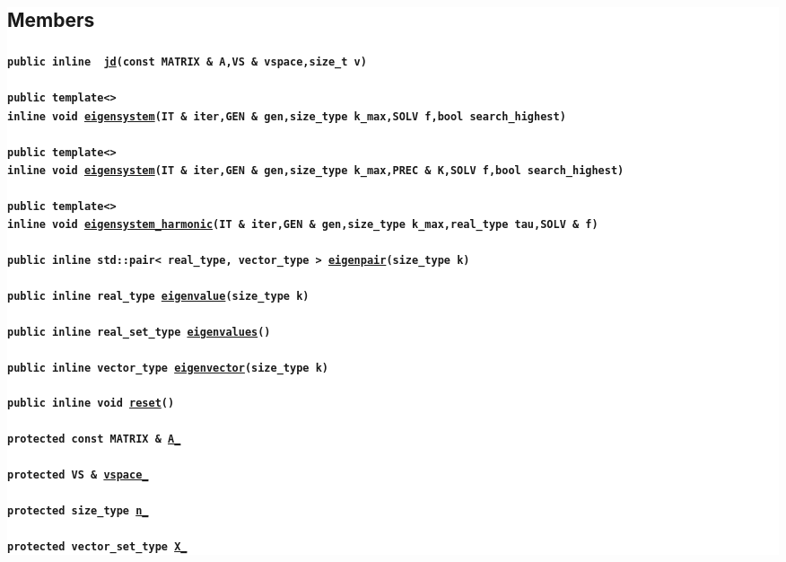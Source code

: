 ## Members

#### `public inline  `[`jd`](#dc/de7/classietl_1_1jd_1a58b839cbd68d2449dd7322f869344161)`(const MATRIX & A,VS & vspace,size_t v)` 

#### `public template<>`  <br/>`inline void `[`eigensystem`](#dc/de7/classietl_1_1jd_1a61d8de72ae89eb272b4e27f05a3a7bdd)`(IT & iter,GEN & gen,size_type k_max,SOLV f,bool search_highest)` 

#### `public template<>`  <br/>`inline void `[`eigensystem`](#dc/de7/classietl_1_1jd_1a9279b26920bbf3761ef0ecdd1eb75f70)`(IT & iter,GEN & gen,size_type k_max,PREC & K,SOLV f,bool search_highest)` 

#### `public template<>`  <br/>`inline void `[`eigensystem_harmonic`](#dc/de7/classietl_1_1jd_1af14813821e3af8c21c48995f0f4866c7)`(IT & iter,GEN & gen,size_type k_max,real_type tau,SOLV & f)` 

#### `public inline std::pair< real_type, vector_type > `[`eigenpair`](#dc/de7/classietl_1_1jd_1a61419cabcc09f9e4e0f6ff1e091cc5e3)`(size_type k)` 

#### `public inline real_type `[`eigenvalue`](#dc/de7/classietl_1_1jd_1aec97ca797b49d0fb550089d8bb54705e)`(size_type k)` 

#### `public inline real_set_type `[`eigenvalues`](#dc/de7/classietl_1_1jd_1ab9bec74122376da37e1032f55ad9fa51)`()` 

#### `public inline vector_type `[`eigenvector`](#dc/de7/classietl_1_1jd_1ac3df14b86843344b9c144cc628a42e96)`(size_type k)` 

#### `public inline void `[`reset`](#dc/de7/classietl_1_1jd_1a4c352afdeeb921af8964d10344e7d10a)`()` 

#### `protected const MATRIX & `[`A_`](#dc/de7/classietl_1_1jd_1a84d693ab2d44f8885766ff0b7bddd558) 

#### `protected VS & `[`vspace_`](#dc/de7/classietl_1_1jd_1a44629ba7f48f3c8213f334a8edffe747) 

#### `protected size_type `[`n_`](#dc/de7/classietl_1_1jd_1ae89e07b14ea62bab7b3815e4d8f66b37) 

#### `protected vector_set_type `[`X_`](#dc/de7/classietl_1_1jd_1a793e1648ddfcf75427a140b8b4a6d4da) 
